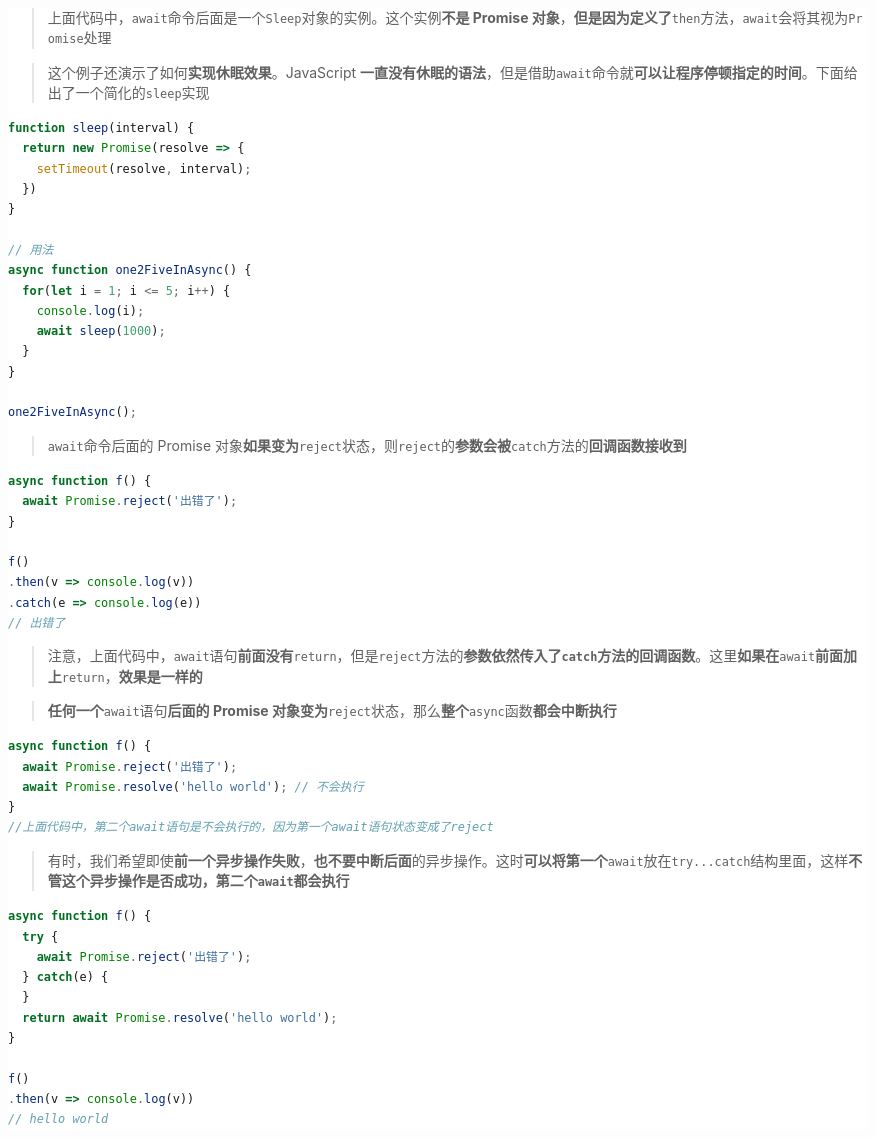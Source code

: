 > 上面代码中，`await`命令后面是一个`Sleep`对象的实例。这个实例**不是 Promise 对象**，**但是因为定义了**`then`方法，`await`会将其视为`Promise`处理

> 这个例子还演示了如何**实现休眠效果**。JavaScript **一直没有休眠的语法**，但是借助`await`命令就**可以让程序停顿指定的时间**。下面给出了一个简化的`sleep`实现

```javascript
function sleep(interval) {
  return new Promise(resolve => {
    setTimeout(resolve, interval);
  })
}

// 用法
async function one2FiveInAsync() {
  for(let i = 1; i <= 5; i++) {
    console.log(i);
    await sleep(1000);
  }
}

one2FiveInAsync();
```

> `await`命令后面的 Promise 对象**如果变为**`reject`状态，则`reject`的**参数会被**`catch`方法的**回调函数接收到**

```javascript
async function f() {
  await Promise.reject('出错了');
}

f()
.then(v => console.log(v))
.catch(e => console.log(e))
// 出错了
```

> 注意，上面代码中，`await`语句**前面没有**`return`，但是`reject`方法的**参数依然传入了`catch`方法的回调函数**。这里**如果在**`await`**前面加上**`return`，**效果是一样的**

> **任何一个**`await`语句**后面的 Promise 对象变为**`reject`状态，那么**整个**`async`函数**都会中断执行**

```javascript
async function f() {
  await Promise.reject('出错了');
  await Promise.resolve('hello world'); // 不会执行
}
//上面代码中，第二个await语句是不会执行的，因为第一个await语句状态变成了reject
```

> 有时，我们希望即使**前一个异步操作失败**，**也不要中断后面**的异步操作。这时**可以将第一个**`await`放在`try...catch`结构里面，这样**不管这个异步操作是否成功，第二个`await`都会执行**

```javascript
async function f() {
  try {
    await Promise.reject('出错了');
  } catch(e) {
  }
  return await Promise.resolve('hello world');
}

f()
.then(v => console.log(v))
// hello world
```
